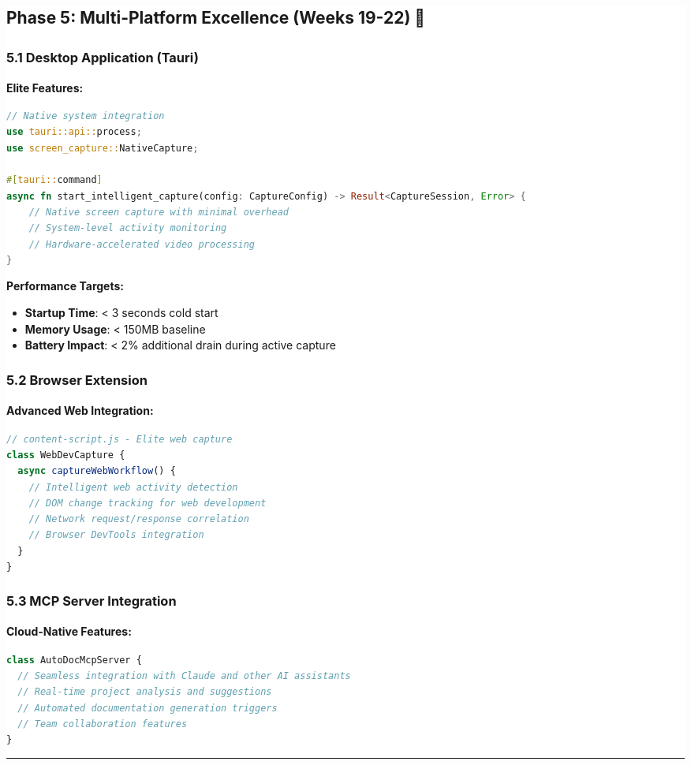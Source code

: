 
## Phase 5: Multi-Platform Excellence (Weeks 19-22) 📱

### 5.1 Desktop Application (Tauri)

**Elite Features:**
```rust
// Native system integration
use tauri::api::process;
use screen_capture::NativeCapture;

#[tauri::command]
async fn start_intelligent_capture(config: CaptureConfig) -> Result<CaptureSession, Error> {
    // Native screen capture with minimal overhead
    // System-level activity monitoring
    // Hardware-accelerated video processing
}
```

**Performance Targets:**
- **Startup Time**: < 3 seconds cold start
- **Memory Usage**: < 150MB baseline
- **Battery Impact**: < 2% additional drain during active capture

### 5.2 Browser Extension

**Advanced Web Integration:**
```javascript
// content-script.js - Elite web capture
class WebDevCapture {
  async captureWebWorkflow() {
    // Intelligent web activity detection
    // DOM change tracking for web development
    // Network request/response correlation
    // Browser DevTools integration
  }
}
```

### 5.3 MCP Server Integration

**Cloud-Native Features:**
```typescript
class AutoDocMcpServer {
  // Seamless integration with Claude and other AI assistants
  // Real-time project analysis and suggestions
  // Automated documentation generation triggers
  // Team collaboration features
}
```

---
